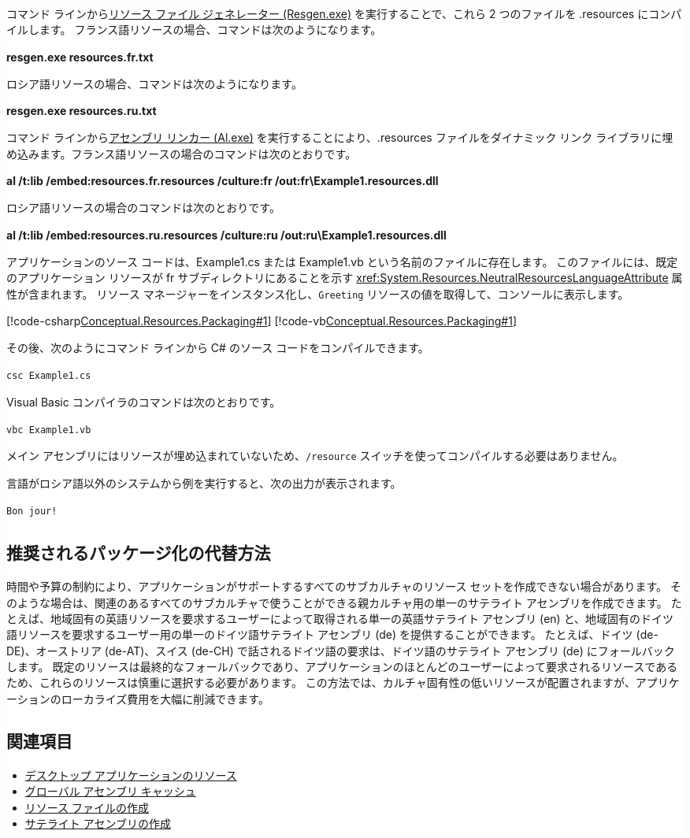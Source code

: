 コマンド ラインから[リソース ファイル ジェネレーター (Resgen.exe)](../tools/resgen-exe-resource-file-generator.md) を実行することで、これら 2 つのファイルを .resources にコンパイルします。 フランス語リソースの場合、コマンドは次のようになります。

**resgen.exe resources.fr.txt**

ロシア語リソースの場合、コマンドは次のようになります。

**resgen.exe resources.ru.txt**

コマンド ラインから[アセンブリ リンカー (Al.exe)](../tools/al-exe-assembly-linker.md) を実行することにより、.resources ファイルをダイナミック リンク ライブラリに埋め込みます。フランス語リソースの場合のコマンドは次のとおりです。

**al /t:lib /embed:resources.fr.resources /culture:fr /out:fr\Example1.resources.dll**

ロシア語リソースの場合のコマンドは次のとおりです。

**al /t:lib /embed:resources.ru.resources /culture:ru /out:ru\Example1.resources.dll**

アプリケーションのソース コードは、Example1.cs または Example1.vb という名前のファイルに存在します。 このファイルには、既定のアプリケーション リソースが fr サブディレクトリにあることを示す <xref:System.Resources.NeutralResourcesLanguageAttribute> 属性が含まれます。 リソース マネージャーをインスタンス化し、`Greeting` リソースの値を取得して、コンソールに表示します。

[!code-csharp[Conceptual.Resources.Packaging#1](~/samples/snippets/csharp/VS_Snippets_CLR/conceptual.resources.packaging/cs/example1.cs#1)]
[!code-vb[Conceptual.Resources.Packaging#1](~/samples/snippets/visualbasic/VS_Snippets_CLR/conceptual.resources.packaging/vb/example1.vb#1)]

その後、次のようにコマンド ラインから C# のソース コードをコンパイルできます。

```console
csc Example1.cs
```

Visual Basic コンパイラのコマンドは次のとおりです。

```console
vbc Example1.vb
```

メイン アセンブリにはリソースが埋め込まれていないため、`/resource` スイッチを使ってコンパイルする必要はありません。

言語がロシア語以外のシステムから例を実行すると、次の出力が表示されます。

```output
Bon jour!
```

## <a name="suggested-packaging-alternative"></a>推奨されるパッケージ化の代替方法

時間や予算の制約により、アプリケーションがサポートするすべてのサブカルチャのリソース セットを作成できない場合があります。 そのような場合は、関連のあるすべてのサブカルチャで使うことができる親カルチャ用の単一のサテライト アセンブリを作成できます。 たとえば、地域固有の英語リソースを要求するユーザーによって取得される単一の英語サテライト アセンブリ (en) と、地域固有のドイツ語リソースを要求するユーザー用の単一のドイツ語サテライト アセンブリ (de) を提供することができます。 たとえば、ドイツ (de-DE)、オーストリア (de-AT)、スイス (de-CH) で話されるドイツ語の要求は、ドイツ語のサテライト アセンブリ (de) にフォールバックします。 既定のリソースは最終的なフォールバックであり、アプリケーションのほとんどのユーザーによって要求されるリソースであるため、これらのリソースは慎重に選択する必要があります。 この方法では、カルチャ固有性の低いリソースが配置されますが、アプリケーションのローカライズ費用を大幅に削減できます。

## <a name="see-also"></a>関連項目

- [デスクトップ アプリケーションのリソース](index.md)
- [グローバル アセンブリ キャッシュ](../app-domains/gac.md)
- [リソース ファイルの作成](creating-resource-files-for-desktop-apps.md)
- [サテライト アセンブリの作成](creating-satellite-assemblies-for-desktop-apps.md)
